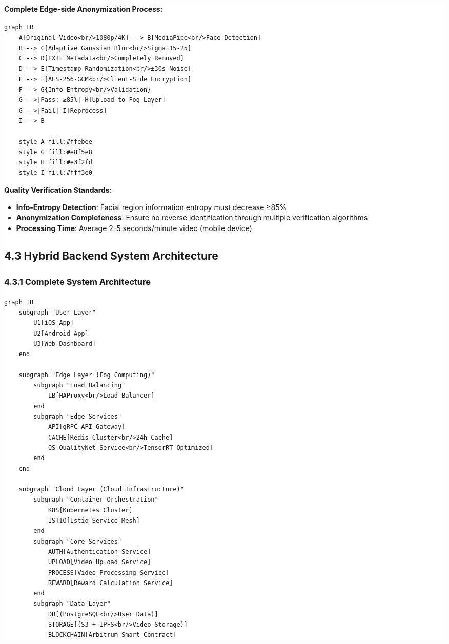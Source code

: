 **Complete Edge-side Anonymization Process:**

```mermaid
graph LR
    A[Original Video<br/>1080p/4K] --> B[MediaPipe<br/>Face Detection]
    B --> C[Adaptive Gaussian Blur<br/>Sigma=15-25]
    C --> D[EXIF Metadata<br/>Completely Removed]
    D --> E[Timestamp Randomization<br/>±30s Noise]
    E --> F[AES-256-GCM<br/>Client-Side Encryption]
    F --> G{Info-Entropy<br/>Validation}
    G -->|Pass: ≥85%| H[Upload to Fog Layer]
    G -->|Fail| I[Reprocess]
    I --> B
    
    style A fill:#ffebee
    style G fill:#e8f5e8
    style H fill:#e3f2fd
    style I fill:#fff3e0
```

**Quality Verification Standards:**

* **Info-Entropy Detection**: Facial region information entropy must decrease ≥85%
* **Anonymization Completeness**: Ensure no reverse identification through multiple verification algorithms
* **Processing Time**: Average 2-5 seconds/minute video (mobile device)

## 4.3 Hybrid Backend System Architecture

### 4.3.1 Complete System Architecture

```mermaid
graph TB
    subgraph "User Layer"
        U1[iOS App] 
        U2[Android App]
        U3[Web Dashboard]
    end
    
    subgraph "Edge Layer (Fog Computing)"
        subgraph "Load Balancing"
            LB[HAProxy<br/>Load Balancer]
        end
        subgraph "Edge Services"
            API[gRPC API Gateway]
            CACHE[Redis Cluster<br/>24h Cache]
            QS[QualityNet Service<br/>TensorRT Optimized]
        end
    end
    
    subgraph "Cloud Layer (Cloud Infrastructure)"
        subgraph "Container Orchestration"
            K8S[Kubernetes Cluster]
            ISTIO[Istio Service Mesh]
        end
        subgraph "Core Services"
            AUTH[Authentication Service]
            UPLOAD[Video Upload Service]
            PROCESS[Video Processing Service]
            REWARD[Reward Calculation Service]
        end
        subgraph "Data Layer"
            DB[(PostgreSQL<br/>User Data)]
            STORAGE[(S3 + IPFS<br/>Video Storage)]
            BLOCKCHAIN[Arbitrum Smart Contract]
```
